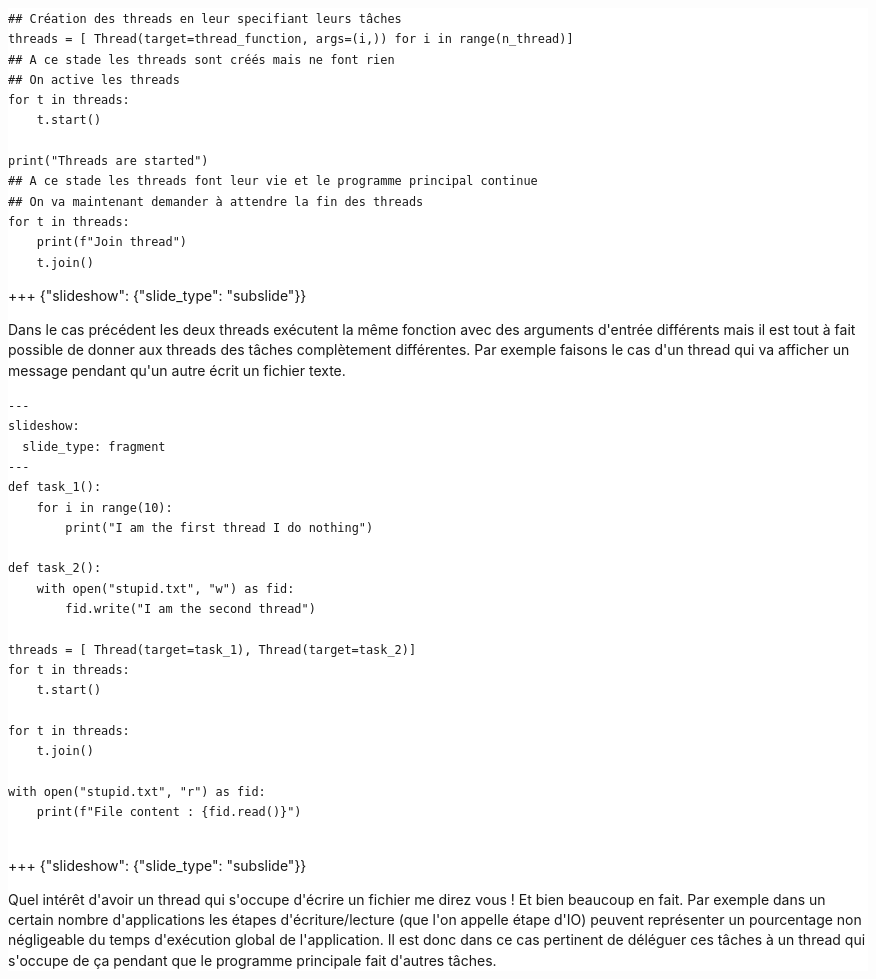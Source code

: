 ```{code-cell} ipython3
## Création des threads en leur specifiant leurs tâches
threads = [ Thread(target=thread_function, args=(i,)) for i in range(n_thread)]
## A ce stade les threads sont créés mais ne font rien 
## On active les threads
for t in threads:
    t.start()

print("Threads are started")
## A ce stade les threads font leur vie et le programme principal continue
## On va maintenant demander à attendre la fin des threads
for t in threads:
    print(f"Join thread")
    t.join()
```

+++ {"slideshow": {"slide_type": "subslide"}}

Dans le cas précédent les deux threads exécutent la même fonction avec des arguments d'entrée différents mais il est tout à fait possible de donner aux threads des tâches complètement différentes. Par exemple faisons le cas d'un thread qui va afficher un message pendant qu'un autre écrit un fichier texte.

```{code-cell} ipython3
---
slideshow:
  slide_type: fragment
---
def task_1():
    for i in range(10):
        print("I am the first thread I do nothing")
        
def task_2():
    with open("stupid.txt", "w") as fid:
        fid.write("I am the second thread")
        
threads = [ Thread(target=task_1), Thread(target=task_2)]
for t in threads:
    t.start()
    
for t in threads:
    t.join()

with open("stupid.txt", "r") as fid:
    print(f"File content : {fid.read()}")
 
```

+++ {"slideshow": {"slide_type": "subslide"}}

Quel intérêt d'avoir un thread qui s'occupe d'écrire un fichier me direz vous ! Et bien beaucoup en fait. Par exemple dans un certain nombre d'applications les étapes d'écriture/lecture (que l'on appelle étape d'IO) peuvent représenter un pourcentage non négligeable du temps d'exécution global de l'application. Il est donc dans ce cas pertinent de déléguer ces tâches à un thread qui s'occupe de ça pendant que le programme principale fait d'autres tâches.
